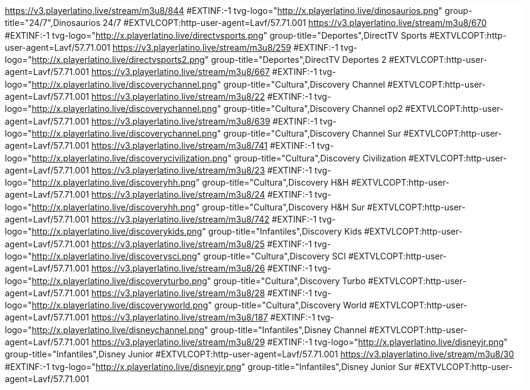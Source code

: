 https://v3.playerlatino.live/stream/m3u8/844
#EXTINF:-1 tvg-logo="http://x.playerlatino.live/dinosaurios.png" group-title="24/7",Dinosaurios 24/7
#EXTVLCOPT:http-user-agent=Lavf/57.71.001
https://v3.playerlatino.live/stream/m3u8/670
#EXTINF:-1 tvg-logo="http://x.playerlatino.live/directvsports.png" group-title="Deportes",DirectTV Sports
#EXTVLCOPT:http-user-agent=Lavf/57.71.001
https://v3.playerlatino.live/stream/m3u8/259
#EXTINF:-1 tvg-logo="http://x.playerlatino.live/directvsports2.png" group-title="Deportes",DirectTV Deportes 2
#EXTVLCOPT:http-user-agent=Lavf/57.71.001
https://v3.playerlatino.live/stream/m3u8/667
#EXTINF:-1 tvg-logo="http://x.playerlatino.live/discoverychannel.png" group-title="Cultura",Discovery Channel
#EXTVLCOPT:http-user-agent=Lavf/57.71.001
https://v3.playerlatino.live/stream/m3u8/22
#EXTINF:-1 tvg-logo="http://x.playerlatino.live/discoverychannel.png" group-title="Cultura",Discovery Channel op2
#EXTVLCOPT:http-user-agent=Lavf/57.71.001
https://v3.playerlatino.live/stream/m3u8/639
#EXTINF:-1 tvg-logo="http://x.playerlatino.live/discoverychannel.png" group-title="Cultura",Discovery Channel Sur
#EXTVLCOPT:http-user-agent=Lavf/57.71.001
https://v3.playerlatino.live/stream/m3u8/741
#EXTINF:-1 tvg-logo="http://x.playerlatino.live/discoverycivilization.png" group-title="Cultura",Discovery Civilization
#EXTVLCOPT:http-user-agent=Lavf/57.71.001
https://v3.playerlatino.live/stream/m3u8/23
#EXTINF:-1 tvg-logo="http://x.playerlatino.live/discoveryhh.png" group-title="Cultura",Discovery H&H
#EXTVLCOPT:http-user-agent=Lavf/57.71.001
https://v3.playerlatino.live/stream/m3u8/24
#EXTINF:-1 tvg-logo="http://x.playerlatino.live/discoveryhh.png" group-title="Cultura",Discovery H&H Sur
#EXTVLCOPT:http-user-agent=Lavf/57.71.001
https://v3.playerlatino.live/stream/m3u8/742
#EXTINF:-1 tvg-logo="http://x.playerlatino.live/discoverykids.png" group-title="Infantiles",Discovery Kids
#EXTVLCOPT:http-user-agent=Lavf/57.71.001
https://v3.playerlatino.live/stream/m3u8/25
#EXTINF:-1 tvg-logo="http://x.playerlatino.live/discoverysci.png" group-title="Cultura",Discovery SCI
#EXTVLCOPT:http-user-agent=Lavf/57.71.001
https://v3.playerlatino.live/stream/m3u8/26
#EXTINF:-1 tvg-logo="http://x.playerlatino.live/discoveryturbo.png" group-title="Cultura",Discovery Turbo
#EXTVLCOPT:http-user-agent=Lavf/57.71.001
https://v3.playerlatino.live/stream/m3u8/28
#EXTINF:-1 tvg-logo="http://x.playerlatino.live/discoveryworld.png" group-title="Cultura",Discovery World
#EXTVLCOPT:http-user-agent=Lavf/57.71.001
https://v3.playerlatino.live/stream/m3u8/187
#EXTINF:-1 tvg-logo="http://x.playerlatino.live/disneychannel.png" group-title="Infantiles",Disney Channel
#EXTVLCOPT:http-user-agent=Lavf/57.71.001
https://v3.playerlatino.live/stream/m3u8/29
#EXTINF:-1 tvg-logo="http://x.playerlatino.live/disneyjr.png" group-title="Infantiles",Disney Junior
#EXTVLCOPT:http-user-agent=Lavf/57.71.001
https://v3.playerlatino.live/stream/m3u8/30
#EXTINF:-1 tvg-logo="http://x.playerlatino.live/disneyjr.png" group-title="Infantiles",Disney Junior Sur
#EXTVLCOPT:http-user-agent=Lavf/57.71.001